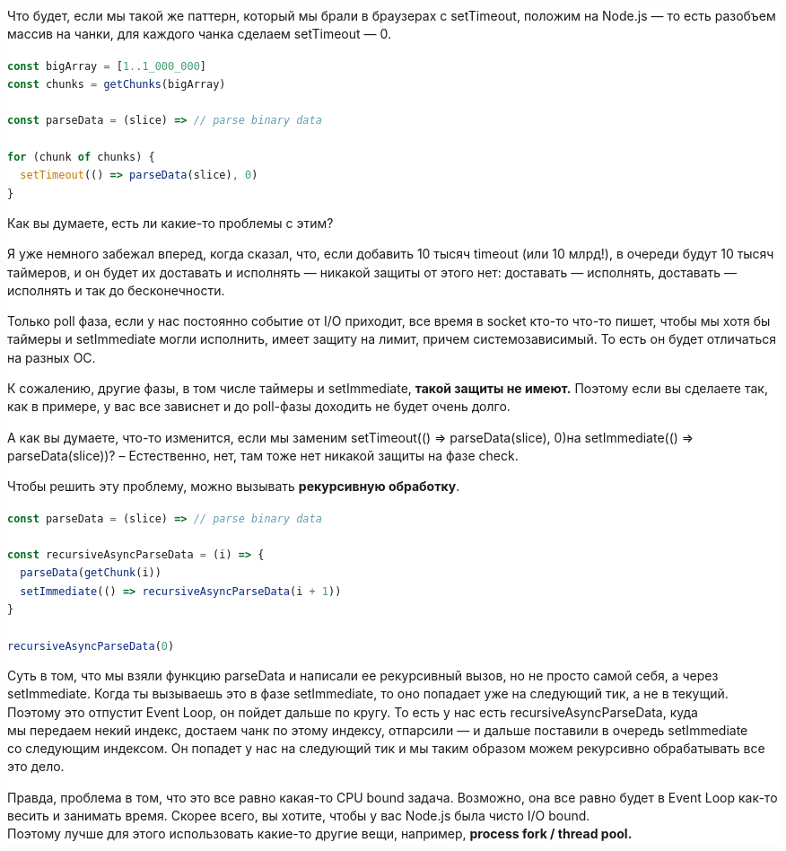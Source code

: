 Что будет, если мы такой же паттерн, который мы брали в браузерах с setTimeout, положим на Node.js — то есть разобъем массив на чанки, для каждого чанка сделаем setTimeout — 0.  
  
```javascript
const bigArray = [1..1_000_000]
const chunks = getChunks(bigArray)

const parseData = (slice) => // parse binary data

for (chunk of chunks) {
  setTimeout(() => parseData(slice), 0)
}
```

Как вы думаете, есть ли какие-то проблемы с этим?  
  
Я уже немного забежал вперед, когда сказал, что, если добавить 10 тысяч timeout (или 10 млрд!), в очереди будут 10 тысяч таймеров, и он будет их доставать и исполнять — никакой защиты от этого нет: доставать — исполнять, доставать — исполнять и так до бесконечности.  
  
Только poll фаза, если у нас постоянно событие от I/O приходит, все время в socket кто-то что-то пишет, чтобы мы хотя бы таймеры и setImmediate могли исполнить, имеет защиту на лимит, причем системозависимый. То есть он будет отличаться на разных ОС.  
  
К сожалению, другие фазы, в том числе таймеры и setImmediate, **такой защиты не имеют.** Поэтому если вы сделаете так, как в примере, у вас все зависнет и до poll-фазы доходить не будет очень долго.  
  
А как вы думаете, что-то изменится, если мы заменим setTimeout(() => parseData(slice), 0)на setImmediate(() => parseData(slice))? – Естественно, нет, там тоже нет никакой защиты на фазе check.  
  
Чтобы решить эту проблему, можно вызывать **рекурсивную обработку**.  
  

```javascript
const parseData = (slice) => // parse binary data

const recursiveAsyncParseData = (i) => {
  parseData(getChunk(i))
  setImmediate(() => recursiveAsyncParseData(i + 1))
} 

recursiveAsyncParseData(0)
```

  
Суть в том, что мы взяли функцию parseData и написали ее рекурсивный вызов, но не просто самой себя, а через setImmediate. Когда ты вызываешь это в фазе setImmediate, то оно попадает уже на следующий тик, а не в текущий. Поэтому это отпустит Event Loop, он пойдет дальше по кругу. То есть у нас есть recursiveAsyncParseData, куда мы передаем некий индекс, достаем чанк по этому индексу, отпарсили — и дальше поставили в очередь setImmediate со следующим индексом. Он попадет у нас на следующий тик и мы таким образом можем рекурсивно обрабатывать все это дело.  
  
Правда, проблема в том, что это все равно какая-то CPU bound задача. Возможно, она все равно будет в Event Loop как-то весить и занимать время. Скорее всего, вы хотите, чтобы у вас Node.js была чисто I/O bound.  
Поэтому лучше для этого использовать какие-то другие вещи, например, **process fork / thread pool.**  
  